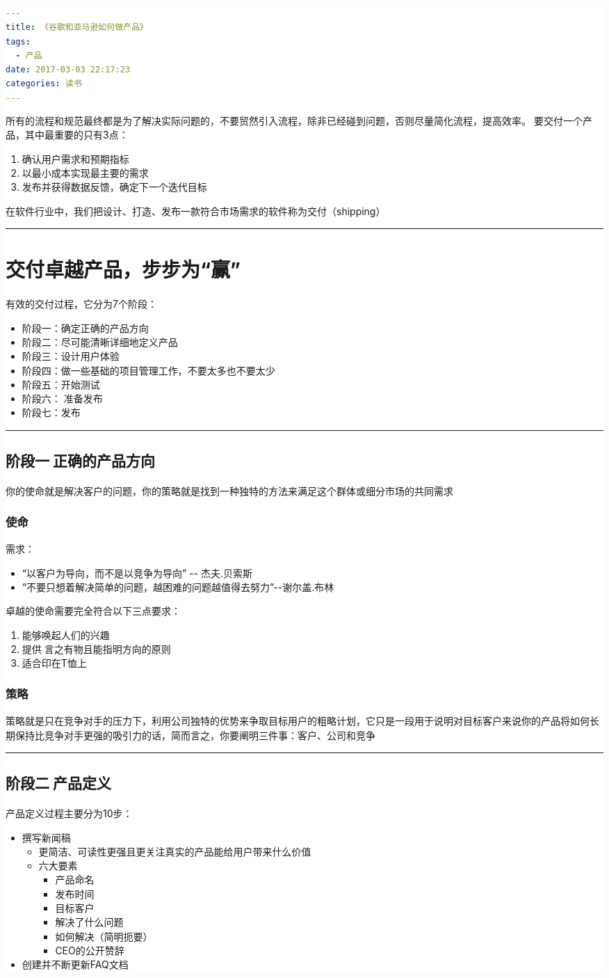 ```yaml
---
title: 《谷歌和亚马逊如何做产品》
tags:
  - 产品
date: 2017-03-03 22:17:23
categories: 读书
---
```


所有的流程和规范最终都是为了解决实际问题的，不要贸然引入流程，除非已经碰到问题，否则尽量简化流程，提高效率。
要交付一个产品，其中最重要的只有3点：
1. 确认用户需求和预期指标
2. 以最小成本实现最主要的需求
3. 发布并获得数据反馈，确定下一个迭代目标

在软件行业中，我们把设计、打造、发布一款符合市场需求的软件称为交付（shipping）

---

# 交付卓越产品，步步为“赢”
有效的交付过程，它分为7个阶段：
- 阶段一：确定正确的产品方向
- 阶段二：尽可能清晰详细地定义产品
- 阶段三：设计用户体验
- 阶段四：做一些基础的项目管理工作，不要太多也不要太少
- 阶段五：开始测试
- 阶段六： 准备发布
- 阶段七：发布



---

## 阶段一 正确的产品方向
你的使命就是解决客户的问题，你的策略就是找到一种独特的方法来满足这个群体或细分市场的共同需求

### 使命
需求：
- “以客户为导向，而不是以竞争为导向” -- 杰夫.贝索斯
- “不要只想着解决简单的问题，越困难的问题越值得去努力”--谢尔盖.布林

卓越的使命需要完全符合以下三点要求：
1. 能够唤起人们的兴趣
2. 提供 言之有物且能指明方向的原则
3. 适合印在T恤上
### 策略
策略就是只在竞争对手的压力下，利用公司独特的优势来争取目标用户的粗略计划，它只是一段用于说明对目标客户来说你的产品将如何长期保持比竞争对手更强的吸引力的话，简而言之，你要阐明三件事：客户、公司和竞争

---

## 阶段二 产品定义
产品定义过程主要分为10步：
- 撰写新闻稿
    - 更简洁、可读性更强且更关注真实的产品能给用户带来什么价值
    - 六大要素
        - 产品命名
        - 发布时间
        - 目标客户
        - 解决了什么问题
        - 如何解决（简明扼要）
        - CEO的公开赞辞
- 创建并不断更新FAQ文档